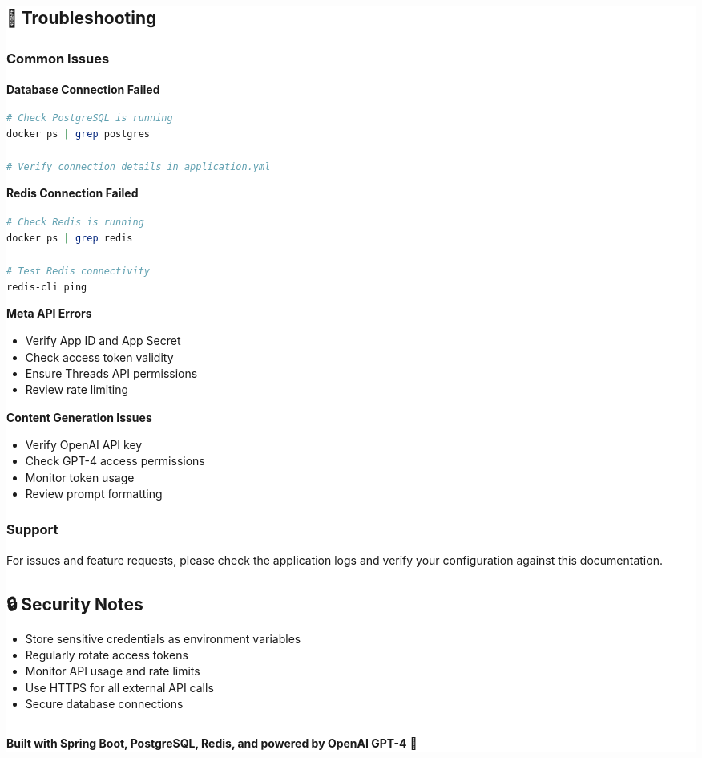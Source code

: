 ## 📝 Troubleshooting

### Common Issues

**Database Connection Failed**
```bash
# Check PostgreSQL is running
docker ps | grep postgres

# Verify connection details in application.yml
```

**Redis Connection Failed**
```bash
# Check Redis is running
docker ps | grep redis

# Test Redis connectivity
redis-cli ping
```

**Meta API Errors**
- Verify App ID and App Secret
- Check access token validity
- Ensure Threads API permissions
- Review rate limiting

**Content Generation Issues**
- Verify OpenAI API key
- Check GPT-4 access permissions
- Monitor token usage
- Review prompt formatting

### Support
For issues and feature requests, please check the application logs and verify your configuration against this documentation.

## 🔒 Security Notes

- Store sensitive credentials as environment variables
- Regularly rotate access tokens
- Monitor API usage and rate limits
- Use HTTPS for all external API calls
- Secure database connections

---

**Built with Spring Boot, PostgreSQL, Redis, and powered by OpenAI GPT-4** 🚀